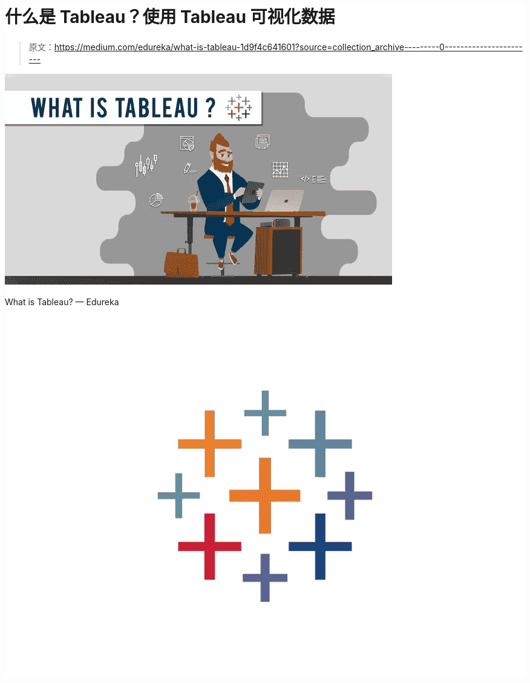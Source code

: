# 什么是 Tableau？使用 Tableau 可视化数据

> 原文：<https://medium.com/edureka/what-is-tableau-1d9f4c641601?source=collection_archive---------0----------------------->

![](img/6ee6f360254499ccfe7b0c179850de96.png)

What is Tableau? — Edureka

![](img/9fac04c241d4c121d9fbf7d25a1008a5.png)
